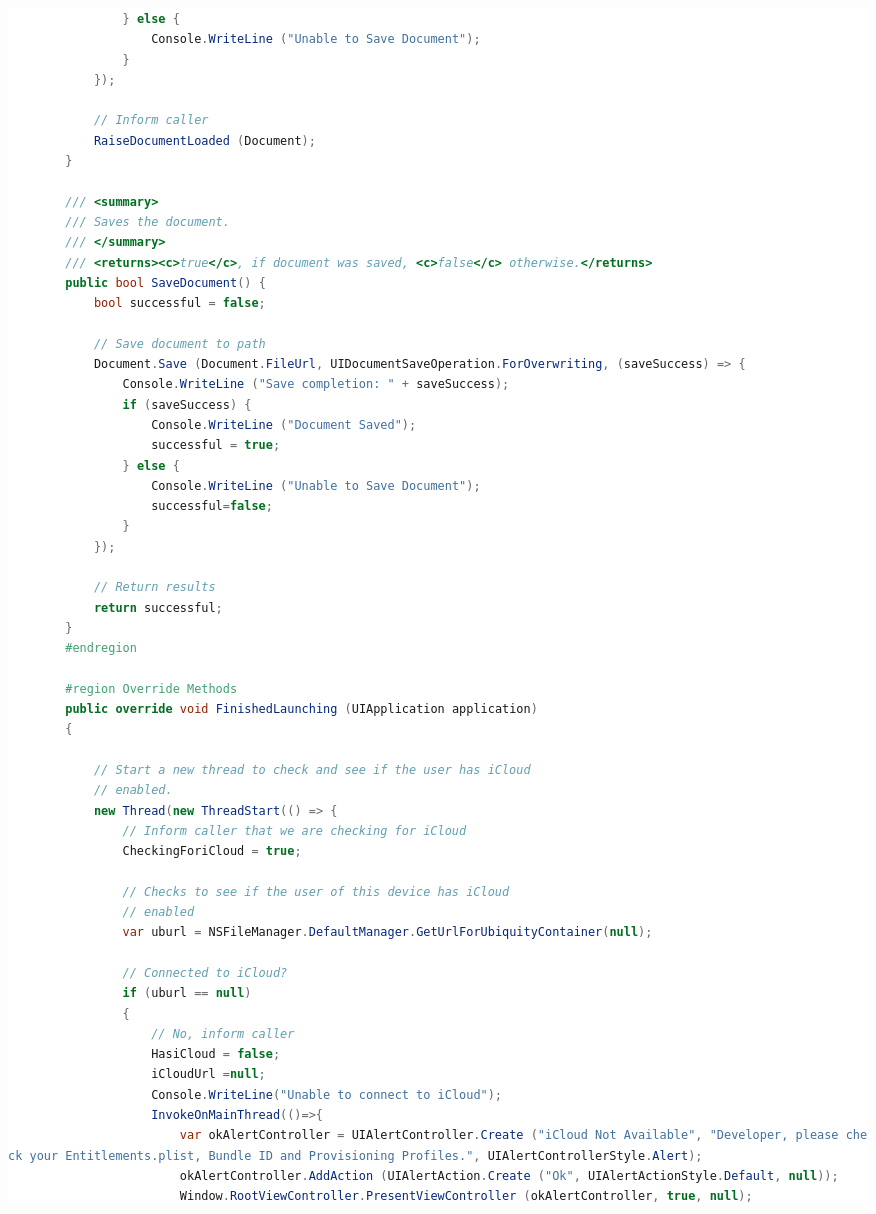 ```csharp
                } else {
                    Console.WriteLine ("Unable to Save Document");
                }
            });

            // Inform caller
            RaiseDocumentLoaded (Document);
        }

        /// <summary>
        /// Saves the document.
        /// </summary>
        /// <returns><c>true</c>, if document was saved, <c>false</c> otherwise.</returns>
        public bool SaveDocument() {
            bool successful = false;

            // Save document to path
            Document.Save (Document.FileUrl, UIDocumentSaveOperation.ForOverwriting, (saveSuccess) => {
                Console.WriteLine ("Save completion: " + saveSuccess);
                if (saveSuccess) {
                    Console.WriteLine ("Document Saved");
                    successful = true;
                } else {
                    Console.WriteLine ("Unable to Save Document");
                    successful=false;
                }
            });

            // Return results
            return successful;
        }
        #endregion

        #region Override Methods
        public override void FinishedLaunching (UIApplication application)
        {

            // Start a new thread to check and see if the user has iCloud
            // enabled.
            new Thread(new ThreadStart(() => {
                // Inform caller that we are checking for iCloud
                CheckingForiCloud = true;

                // Checks to see if the user of this device has iCloud
                // enabled
                var uburl = NSFileManager.DefaultManager.GetUrlForUbiquityContainer(null);

                // Connected to iCloud?
                if (uburl == null)
                {
                    // No, inform caller
                    HasiCloud = false;
                    iCloudUrl =null;
                    Console.WriteLine("Unable to connect to iCloud");
                    InvokeOnMainThread(()=>{
                        var okAlertController = UIAlertController.Create ("iCloud Not Available", "Developer, please check your Entitlements.plist, Bundle ID and Provisioning Profiles.", UIAlertControllerStyle.Alert);
                        okAlertController.AddAction (UIAlertAction.Create ("Ok", UIAlertActionStyle.Default, null));
                        Window.RootViewController.PresentViewController (okAlertController, true, null);
```
